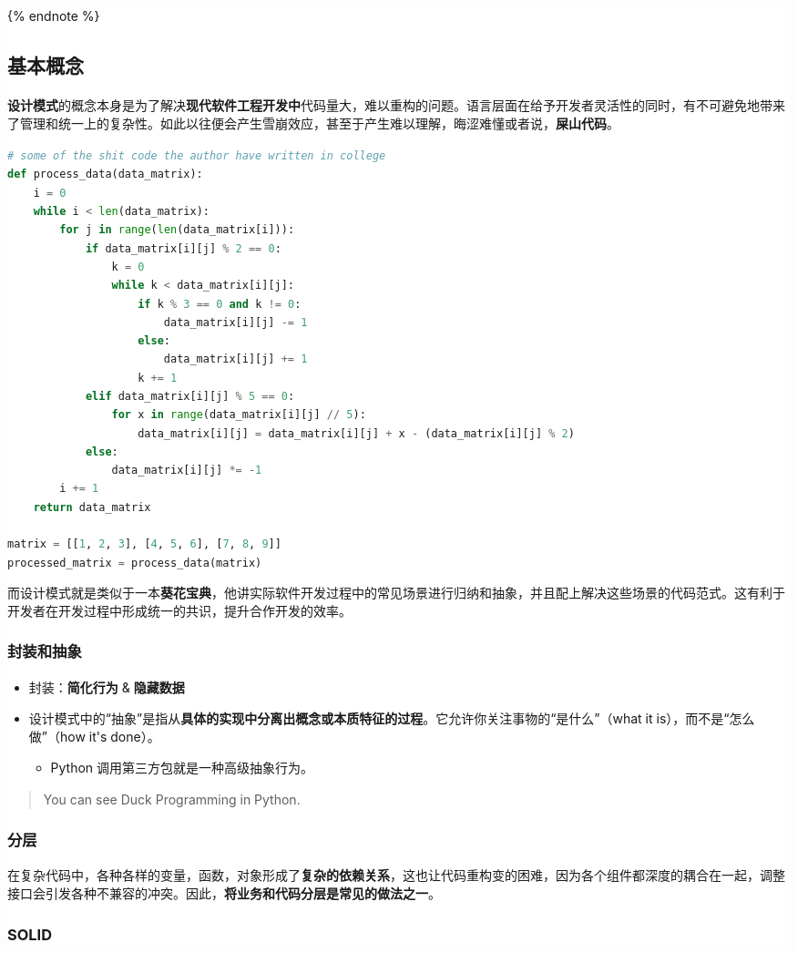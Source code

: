 ```python
```

{% endnote %}

## 基本概念

**设计模式**的概念本身是为了解决**现代软件工程开发中**代码量大，难以重构的问题。语言层面在给予开发者灵活性的同时，有不可避免地带来了管理和统一上的复杂性。如此以往便会产生雪崩效应，甚至于产生难以理解，晦涩难懂或者说，**屎山代码**。

```python
# some of the shit code the author have written in college
def process_data(data_matrix):
    i = 0
    while i < len(data_matrix):
        for j in range(len(data_matrix[i])):
            if data_matrix[i][j] % 2 == 0:
                k = 0
                while k < data_matrix[i][j]:
                    if k % 3 == 0 and k != 0:
                        data_matrix[i][j] -= 1
                    else:
                        data_matrix[i][j] += 1
                    k += 1
            elif data_matrix[i][j] % 5 == 0:
                for x in range(data_matrix[i][j] // 5):
                    data_matrix[i][j] = data_matrix[i][j] + x - (data_matrix[i][j] % 2)
            else:
                data_matrix[i][j] *= -1
        i += 1
    return data_matrix

matrix = [[1, 2, 3], [4, 5, 6], [7, 8, 9]]
processed_matrix = process_data(matrix)
```

而设计模式就是类似于一本**葵花宝典**，他讲实际软件开发过程中的常见场景进行归纳和抽象，并且配上解决这些场景的代码范式。这有利于开发者在开发过程中形成统一的共识，提升合作开发的效率。

### 封装和抽象

- 封装：**简化行为** & **隐藏数据**

- 设计模式中的“抽象”是指从**具体的实现中分离出概念或本质特征的过程**。它允许你关注事物的“是什么”（what it is），而不是“怎么做”（how it's done）。

    - Python 调用第三方包就是一种高级抽象行为。

> You can see Duck Programming in Python.


### 分层

在复杂代码中，各种各样的变量，函数，对象形成了**复杂的依赖关系**，这也让代码重构变的困难，因为各个组件都深度的耦合在一起，调整接口会引发各种不兼容的冲突。因此，**将业务和代码分层是常见的做法之一**。

### SOLID
